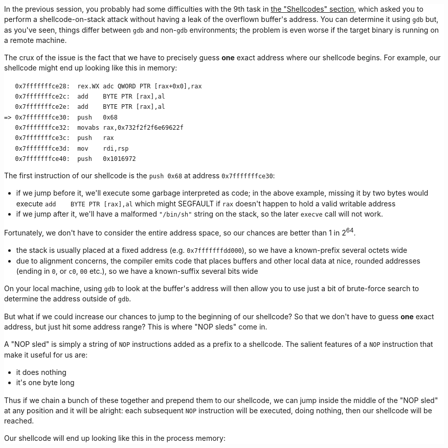 In the previous session, you probably had some difficulties with the 9th task in [the "Shellcodes" section](../../shellcodes/reading), which asked you to perform a shellcode-on-stack attack without having a leak of the overflown buffer's address.
You can determine it using `gdb` but, as you've seen, things differ between `gdb` and non-`gdb` environments;
the problem is even worse if the target binary is running on a remote machine.

The crux of the issue is the fact that we have to precisely guess **one** exact address where our shellcode begins.
For example, our shellcode might end up looking like this in memory:

```text
   0x7fffffffce28:  rex.WX adc QWORD PTR [rax+0x0],rax
   0x7fffffffce2c:  add    BYTE PTR [rax],al
   0x7fffffffce2e:  add    BYTE PTR [rax],al
=> 0x7fffffffce30:  push   0x68
   0x7fffffffce32:  movabs rax,0x732f2f2f6e69622f
   0x7fffffffce3c:  push   rax
   0x7fffffffce3d:  mov    rdi,rsp
   0x7fffffffce40:  push   0x1016972
```

The first instruction of our shellcode is the `push 0x68` at address `0x7fffffffce30`:

- if we jump before it, we'll execute some garbage interpreted as code;
in the above example, missing it by two bytes would execute `add    BYTE PTR [rax],al` which might SEGFAULT if `rax` doesn't happen to hold a valid writable address
- if we jump after it, we'll have a malformed `"/bin/sh"` string on the stack, so the later `execve` call will not work.

Fortunately, we don't have to consider the entire address space, so our chances are better than 1 in $2^64$.

- the stack is usually placed at a fixed address (e.g. `0x7fffffffdd000`), so we have a known-prefix several octets wide
- due to alignment concerns, the compiler emits code that places buffers and other local data at nice, rounded addresses (ending in `0`, or `c0`, `00` etc.), so we have a known-suffix several bits wide

On your local machine, using `gdb` to look at the buffer's address will then allow you to use just a bit of brute-force search to determine the address outside of `gdb`.

But what if we could increase our chances to jump to the beginning of our shellcode?
So that we don't have to guess **one** exact address, but just hit some address range?
This is where "NOP sleds" come in.

A "NOP sled" is simply a string of `NOP` instructions added as a prefix to a shellcode.
The salient features of a `NOP` instruction that make it useful for us are:

- it does nothing
- it's one byte long

Thus if we chain a bunch of these together and prepend them to our shellcode, we can jump inside the middle of the "NOP sled" at any position and it will be alright: each subsequent `NOP` instruction will be executed, doing nothing, then our shellcode will be reached.

Our shellcode will end up looking like this in the process memory:

